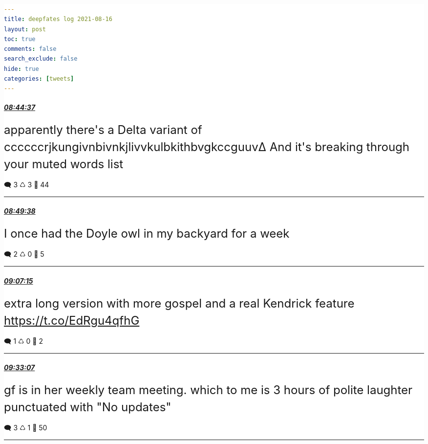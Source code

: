 ```yaml
---
title: deepfates log 2021-08-16
layout: post
toc: true
comments: false
search_exclude: false
hide: true
categories: [tweets]
---
```



#### <a href = "https://twitter.com/deepfates/status/1427280140753506309">*08:44:37*</a>

<font size="5">apparently there's a Delta variant of ccccccrjkungivnbivnkjlivvkulbkithbvgkccguuvΔ  And it's breaking through your muted words list</font>



🗨️ 3 ♺ 3 🤍  44   

---
    
#### <a href = "https://twitter.com/deepfates/status/1427281401833947138">*08:49:38*</a>

<font size="5">I once had the Doyle owl in my backyard for a week</font>



🗨️ 2 ♺ 0 🤍  5   

---
    
#### <a href = "https://twitter.com/deepfates/status/1427285837084041220">*09:07:15*</a>

<font size="5">extra long version with more gospel and a real Kendrick feature   https://t.co/EdRgu4qfhG</font>



🗨️ 1 ♺ 0 🤍  2   

---
    
#### <a href = "https://twitter.com/deepfates/status/1427292342986448897">*09:33:07*</a>

<font size="5">gf is in her weekly team meeting. which to me is 3 hours of polite laughter punctuated with "No updates"</font>



🗨️ 3 ♺ 1 🤍  50   

---
    